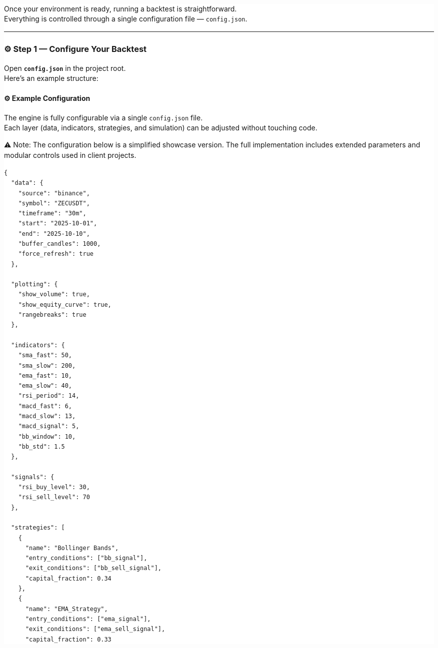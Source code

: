 Once your environment is ready, running a backtest is straightforward.  
Everything is controlled through a single configuration file — `config.json`.

---

### ⚙️ Step 1 — Configure Your Backtest

Open **`config.json`** in the project root.  
Here’s an example structure:

#### ⚙️ Example Configuration

The engine is fully configurable via a single `config.json` file.  
Each layer (data, indicators, strategies, and simulation) can be adjusted without touching code.

⚠️ Note: The configuration below is a simplified showcase version. The full implementation includes extended parameters and modular controls used in client projects.
```
{
  "data": {
    "source": "binance",
    "symbol": "ZECUSDT",
    "timeframe": "30m",
    "start": "2025-10-01",
    "end": "2025-10-10",
    "buffer_candles": 1000,
    "force_refresh": true
  },

  "plotting": {
    "show_volume": true,
    "show_equity_curve": true,
    "rangebreaks": true
  },

  "indicators": {
    "sma_fast": 50,
    "sma_slow": 200,
    "ema_fast": 10,
    "ema_slow": 40,
    "rsi_period": 14,
    "macd_fast": 6,
    "macd_slow": 13,
    "macd_signal": 5,
    "bb_window": 10,
    "bb_std": 1.5
  },

  "signals": {
    "rsi_buy_level": 30,
    "rsi_sell_level": 70
  },

  "strategies": [
    {
      "name": "Bollinger Bands",
      "entry_conditions": ["bb_signal"],
      "exit_conditions": ["bb_sell_signal"],
      "capital_fraction": 0.34
    },
    {
      "name": "EMA_Strategy",
      "entry_conditions": ["ema_signal"],
      "exit_conditions": ["ema_sell_signal"],
      "capital_fraction": 0.33
```